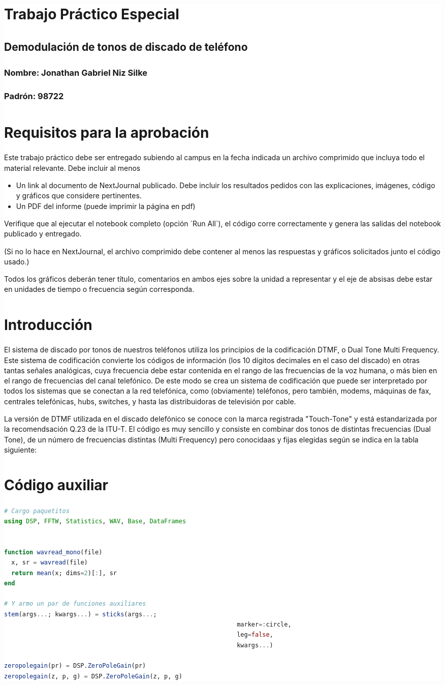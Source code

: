 # Trabajo Práctico Especial

<h2 class="pm-node nj-subtitle">Demodulación de tonos de discado de teléfono</h2>

### Nombre: Jonathan Gabriel Niz Silke

### Padrón:  98722

# Requisitos para la aprobación

Este trabajo práctico debe ser entregado subiendo al campus en la fecha indicada un archivo comprimido que incluya todo el material relevante. Debe incluir al menos

* Un link al documento de NextJournal publicado. Debe incluir los resultados pedidos con las explicaciones, imágenes, código y gráficos que considere pertinentes.
* Un PDF del informe (puede imprimir la página en pdf)

Verifique que al ejecutar el notebook completo (opción \`Run All\`), el código corre correctamente y genera las salidas del notebook publicado y entregado. 

(Si no lo hace en NextJournal, el archivo comprimido debe contener al menos las respuestas y gráficos solicitados junto el código usado.)

Todos los gráficos deberán tener título, comentarios en ambos ejes sobre la unidad a representar y el eje de absisas debe estar en unidades de tiempo o frecuencia según corresponda.

# Introducción

El sistema de discado por tonos de nuestros teléfonos utiliza los principios de la codificación DTMF, o Dual Tone Multi Frequency. Este sistema de codificación convierte los códigos de información (los 10 dígitos decimales en el caso del discado) en otras tantas señales analógicas, cuya frecuencia debe estar contenida en el rango de las frecuencias de la voz humana, o más bien en el rango de frecuencias del canal telefónico. De este modo se crea un sistema de codificación que puede ser interpretado por todos los sistemas que se conectan a la red telefónica, como (obviamente) teléfonos, pero también, modems, máquinas de fax, centrales telefónicas, hubs, switches, y hasta las distribuidoras de televisión por cable.

La versión de DTMF utilizada en el discado delefónico se conoce con la marca registrada "Touch-Tone" y está estandarizada por la recomendsación Q.23 de la ITU-T. El código es muy sencillo y consiste en combinar dos tonos de distintas frecuencias (Dual Tone), de un número de frecuencias distintas (Multi Frequency) pero conocidaas y fijas elegidas según se indica en la tabla siguiente:

# Código auxiliar

```julia id=4bf5db09-fe71-41c7-8154-d3a5d04ef871
# Cargo paquetitos
using DSP, FFTW, Statistics, WAV, Base, DataFrames


function wavread_mono(file)
  x, sr = wavread(file)
  return mean(x; dims=2)[:], sr
end

# Y armo un par de funciones auxiliares
stem(args...; kwargs...) = sticks(args...; 
  																marker=:circle, 
  																leg=false, 
  																kwargs...)

zeropolegain(pr) = DSP.ZeroPoleGain(pr)
zeropolegain(z, p, g) = DSP.ZeroPoleGain(z, p, g)
```
